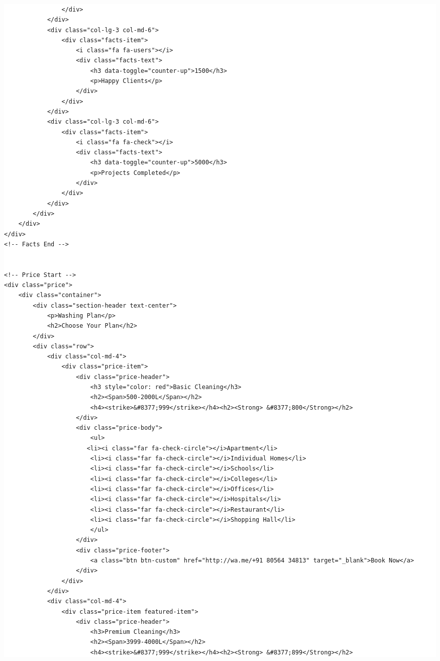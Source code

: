                     </div>
                </div>
                <div class="col-lg-3 col-md-6">
                    <div class="facts-item">
                        <i class="fa fa-users"></i>
                        <div class="facts-text">
                            <h3 data-toggle="counter-up">1500</h3>
                            <p>Happy Clients</p>
                        </div>
                    </div>
                </div>
                <div class="col-lg-3 col-md-6">
                    <div class="facts-item">
                        <i class="fa fa-check"></i>
                        <div class="facts-text">
                            <h3 data-toggle="counter-up">5000</h3>
                            <p>Projects Completed</p>
                        </div>
                    </div>
                </div>
            </div>
        </div>
    </div>
    <!-- Facts End -->
    
    
    <!-- Price Start -->
    <div class="price">
        <div class="container">
            <div class="section-header text-center">
                <p>Washing Plan</p>
                <h2>Choose Your Plan</h2>
            </div>
            <div class="row">
                <div class="col-md-4">
                    <div class="price-item">
                        <div class="price-header">
                            <h3 style="color: red">Basic Cleaning</h3>
                            <h2><Span>500-2000L</Span></h2>
                            <h4><strike>&#8377;999</strike></h4><h2><Strong> &#8377;800</Strong></h2>
                        </div>
                        <div class="price-body">
                            <ul>
                           <li><i class="far fa-check-circle"></i>Apartment</li>
                            <li><i class="far fa-check-circle"></i>Individual Homes</li>
                            <li><i class="far fa-check-circle"></i>Schools</li>
                            <li><i class="far fa-check-circle"></i>Colleges</li>
                            <li><i class="far fa-check-circle"></i>Offices</li>
                            <li><i class="far fa-check-circle"></i>Hospitals</li>
                            <li><i class="far fa-check-circle"></i>Restaurant</li>
                            <li><i class="far fa-check-circle"></i>Shopping Hall</li>
                            </ul>
                        </div>
                        <div class="price-footer">
                            <a class="btn btn-custom" href="http://wa.me/+91 80564 34813" target="_blank">Book Now</a>
                        </div>
                    </div>
                </div>
                <div class="col-md-4">
                    <div class="price-item featured-item">
                        <div class="price-header">
                            <h3>Premium Cleaning</h3>
                            <h2><Span>3999-4000L</Span></h2>
                            <h4><strike>&#8377;999</strike></h4><h2><Strong> &#8377;899</Strong></h2>